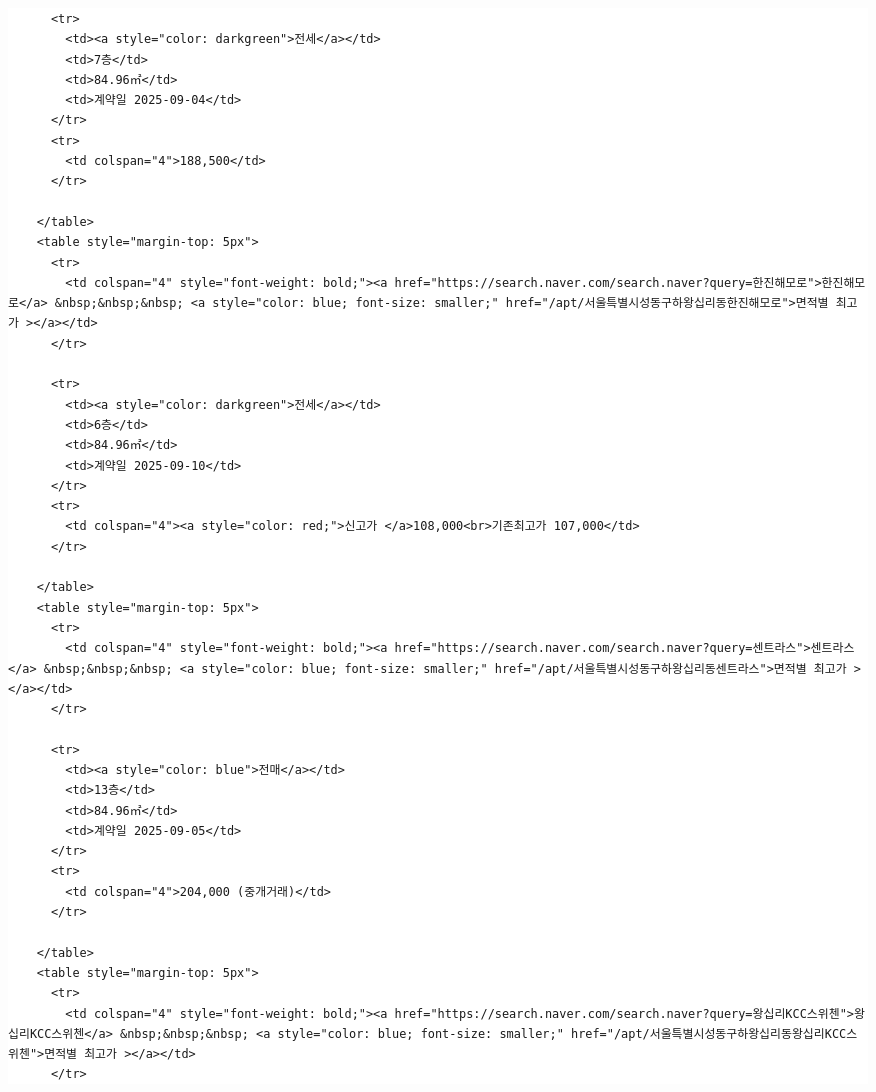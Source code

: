           <tr>
            <td><a style="color: darkgreen">전세</a></td>
            <td>7층</td>
            <td>84.96㎡</td>
            <td>계약일 2025-09-04</td>
          </tr>
          <tr>
            <td colspan="4">188,500</td>
          </tr>
    
        </table>
        <table style="margin-top: 5px">
          <tr>
            <td colspan="4" style="font-weight: bold;"><a href="https://search.naver.com/search.naver?query=한진해모로">한진해모로</a> &nbsp;&nbsp;&nbsp; <a style="color: blue; font-size: smaller;" href="/apt/서울특별시성동구하왕십리동한진해모로">면적별 최고가 ></a></td>            
          </tr>
    
          <tr>
            <td><a style="color: darkgreen">전세</a></td>
            <td>6층</td>
            <td>84.96㎡</td>
            <td>계약일 2025-09-10</td>
          </tr>
          <tr>
            <td colspan="4"><a style="color: red;">신고가 </a>108,000<br>기존최고가 107,000</td>
          </tr>
    
        </table>
        <table style="margin-top: 5px">
          <tr>
            <td colspan="4" style="font-weight: bold;"><a href="https://search.naver.com/search.naver?query=센트라스">센트라스</a> &nbsp;&nbsp;&nbsp; <a style="color: blue; font-size: smaller;" href="/apt/서울특별시성동구하왕십리동센트라스">면적별 최고가 ></a></td>            
          </tr>
    
          <tr>
            <td><a style="color: blue">전매</a></td>
            <td>13층</td>
            <td>84.96㎡</td>
            <td>계약일 2025-09-05</td>
          </tr>
          <tr>
            <td colspan="4">204,000 (중개거래)</td>
          </tr>
    
        </table>
        <table style="margin-top: 5px">
          <tr>
            <td colspan="4" style="font-weight: bold;"><a href="https://search.naver.com/search.naver?query=왕십리KCC스위첸">왕십리KCC스위첸</a> &nbsp;&nbsp;&nbsp; <a style="color: blue; font-size: smaller;" href="/apt/서울특별시성동구하왕십리동왕십리KCC스위첸">면적별 최고가 ></a></td>            
          </tr>
    